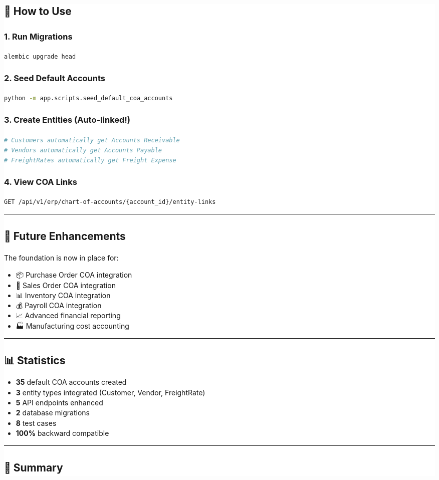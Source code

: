 
## 🚀 How to Use

### 1. Run Migrations
```bash
alembic upgrade head
```

### 2. Seed Default Accounts
```bash
python -m app.scripts.seed_default_coa_accounts
```

### 3. Create Entities (Auto-linked!)
```python
# Customers automatically get Accounts Receivable
# Vendors automatically get Accounts Payable
# FreightRates automatically get Freight Expense
```

### 4. View COA Links
```bash
GET /api/v1/erp/chart-of-accounts/{account_id}/entity-links
```

---

## 🔮 Future Enhancements

The foundation is now in place for:
- 📦 Purchase Order COA integration
- 🛒 Sales Order COA integration
- 📊 Inventory COA integration
- 💰 Payroll COA integration
- 📈 Advanced financial reporting
- 🏭 Manufacturing cost accounting

---

## 📊 Statistics

- **35** default COA accounts created
- **3** entity types integrated (Customer, Vendor, FreightRate)
- **5** API endpoints enhanced
- **2** database migrations
- **8** test cases
- **100%** backward compatible

---

## 🎉 Summary
